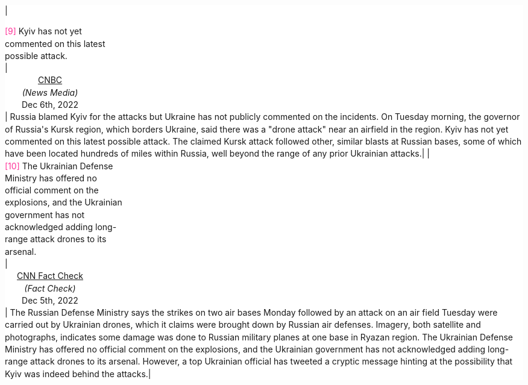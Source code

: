 |<div style="max-width: 200px;"><span class="anchor" id="9"></span><font  color=#FF3399>[9]</font> Kyiv has not yet commented on this latest possible attack.</div>|<div style="display: flex; justify-content: center; max-width: 150px; align-items: center; flex-direction: column;"><a href="https://www.allsides.com/news-source/cnbc" target="_blank"><ClientOnly><BiasChart bias="Center" /></ClientOnly></a><div><a href="https://www.cnbc.com/2022/12/06/russia-ukraine-live-updates.html" target="_blank">CNBC</a></div><div>*(News Media)*</div><div>Dec 6th, 2022</div></div>| Russia blamed Kyiv for the attacks but Ukraine has not publicly commented on the incidents. On Tuesday morning, the governor of Russia's Kursk region, which borders Ukraine, said there was a "drone attack" near an airfield in the region. Kyiv has not yet commented on this latest possible attack. The claimed Kursk attack followed other, similar blasts at Russian bases, some of which have been located hundreds of miles within Russia, well beyond the range of any prior Ukrainian attacks.|
|<div style="max-width: 200px;"><span class="anchor" id="10"></span><font  color=#FF3399>[10]</font> The Ukrainian Defense Ministry has offered no official comment on the explosions, and the Ukrainian government has not acknowledged adding long-range attack drones to its arsenal.</div>|<div style="display: flex; justify-content: center; max-width: 150px; align-items: center; flex-direction: column;"><a href="https://www.allsides.com/news-source/facts-first-cnn-media-bias" target="_blank"><ClientOnly><BiasChart bias="Left" /></ClientOnly></a><div><a href="https://www.cnn.com/2022/12/05/europe/ukraine-drone-russia-air-base-attacks-intl/index.html" target="_blank">CNN Fact Check</a></div><div>*(Fact Check)*</div><div>Dec 5th, 2022</div></div>| The Russian Defense Ministry says the strikes on two air bases Monday followed by an attack on an air field Tuesday were carried out by Ukrainian drones, which it claims were brought down by Russian air defenses. Imagery, both satellite and photographs, indicates some damage was done to Russian military planes at one base in Ryazan region. The Ukrainian Defense Ministry has offered no official comment on the explosions, and the Ukrainian government has not acknowledged adding long-range attack drones to its arsenal. However, a top Ukrainian official has tweeted a cryptic message hinting at the possibility that Kyiv was indeed behind the attacks.|
